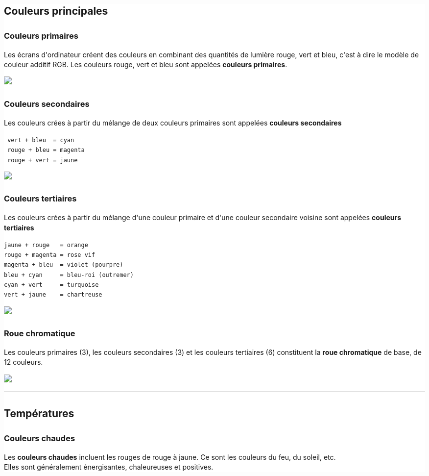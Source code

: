 
## Couleurs principales

### Couleurs primaires

Les écrans d'ordinateur créent des couleurs en combinant des quantités de lumière rouge, vert et bleu, c'est à dire le modèle de couleur additif RGB.
Les couleurs rouge, vert et bleu sont appelées **couleurs primaires**.

  ![](https://i.imgur.com/morKruB.jpg)

### Couleurs secondaires

Les couleurs crées à partir du mélange de deux couleurs primaires sont appelées **couleurs secondaires**

     vert + bleu  = cyan
     rouge + bleu = magenta
     rouge + vert = jaune

![](https://i.imgur.com/qyw8uE5.jpg)

### Couleurs tertiaires

Les couleurs crées à partir du mélange d'une couleur primaire et d'une couleur secondaire voisine sont appelées **couleurs tertiaires**

    jaune + rouge   = orange
    rouge + magenta = rose vif
    magenta + bleu  = violet (pourpre)
    bleu + cyan     = bleu-roi (outremer)
    cyan + vert     = turquoise
    vert + jaune    = chartreuse

![](https://i.imgur.com/yGtjhnX.jpg)

### Roue chromatique

Les couleurs primaires (3), les couleurs secondaires (3) et les couleurs tertiaires (6) constituent la **roue chromatique** de base, de 12 couleurs.

![](https://i.imgur.com/2QjTETU.jpg)

---

## Températures

### Couleurs chaudes

Les **couleurs chaudes** incluent les rouges de rouge à jaune. Ce sont les couleurs du feu, du soleil, etc.  
Elles sont généralement énergisantes, chaleureuses et positives.
